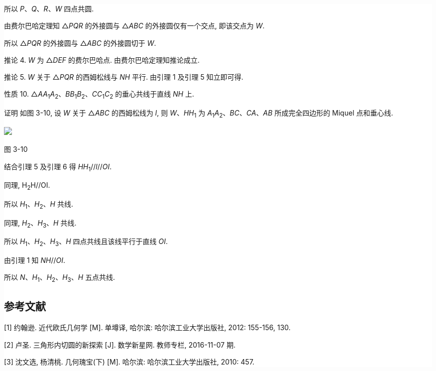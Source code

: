 所以 $P 、 Q 、 R 、 W$ 四点共圆.

由费尔巴哈定理知 $\triangle P Q R$ 的外接圆与 $\triangle A B C$ 的外接圆仅有一个交点, 即该交点为 $W$.

所以 $\triangle P Q R$ 的外接圆与 $\triangle A B C$ 的外接圆切于 $W$.

推论 4. $W$ 为 $\triangle D E F$ 的费尔巴哈点. 由费尔巴哈定理知推论成立.

推论 5. $W$ 关于 $\triangle P Q R$ 的西姆松线与 $N H$ 平行. 由引理 1 及引理 5 知立即可得.

性质 10. $\triangle A A_{1} A_{2} 、 B B_{1} B_{2} 、 C C_{1} C_{2}$ 的垂心共线于直线 $N H$ 上.

证明 如图 3-10, 设 $W$ 关于 $\triangle A B C$ 的西姆松线为 $l$, 则 $W 、 H H_{1}$ 为 $A_{1} A_{2} 、 B C 、 C A 、 A B$ 所成完全四边形的 Miquel 点和垂心线.

![](https://cdn.mathpix.com/cropped/2024_02_26_669d1b28f36b06da4060g-13.jpg?height=602&width=608&top_left_y=270&top_left_x=724)

图 3-10

结合引理 5 及引理 6 得 $H H_{1} / / l / / O I$.

同理, $\mathrm{H}_{2} \mathrm{H} / / \mathrm{OI}$.

所以 $H_{1} 、 H_{2} 、 H$ 共线.

同理, $H_{2} 、 H_{3} 、 H$ 共线.

所以 $H_{1} 、 H_{2} 、 H_{3} 、 H$ 四点共线且该线平行于直线 $O I$.

由引理 1 知 $N H / / O I$.

所以 $N 、 H_{1} 、 H_{2} 、 H_{3} 、 H$ 五点共线.

## 参考文献

[1] 约翰逊. 近代欧氏几何学 $[\mathrm{M}]$. 单墫译, 哈尔滨: 哈尔滨工业大学出版社, 2012: 155-156, 130.

[2] 卢圣. 三角形内切圆的新探索 [J]. 数学新星网. 教师专栏, 2016-11-07 期.

[3] 沈文选, 杨清桃. 几何瑰宝(下) [M]. 哈尔滨: 哈尔滨工业大学出版社, 2010: 457.

